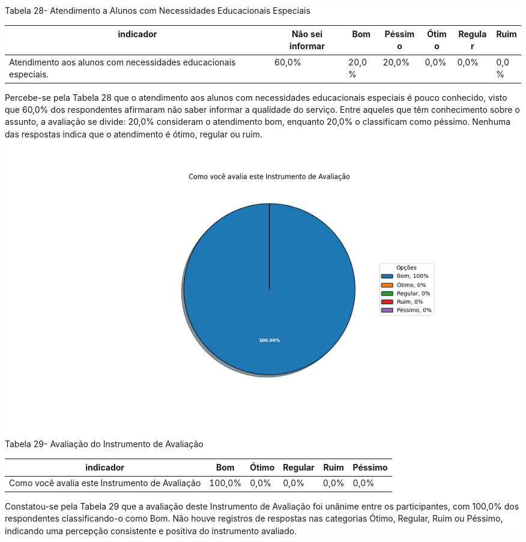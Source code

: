 Tabela 28- Atendimento a Alunos com Necessidades Educacionais Especiais 

| indicador | Não sei informar | Bom | Péssimo | Ótimo | Regular | Ruim | 
|---|---|---|---|---|---|---| 
| Atendimento aos alunos com necessidades educacionais especiais. | 60,0% |  20,0% |  20,0% |  0,0% |  0,0% |  0,0% | 
 
Percebe-se pela Tabela 28 que o atendimento aos alunos com necessidades educacionais especiais é pouco conhecido, visto que 60,0% dos respondentes afirmaram não saber informar a qualidade do serviço. Entre aqueles que têm conhecimento sobre o assunto, a avaliação se divide: 20,0% consideram o atendimento bom, enquanto 20,0% o classificam como péssimo. Nenhuma das respostas indica que o atendimento é ótimo, regular ou ruim.


![Avaliação do Instrumento de Avaliação](Figura_Grafico/fig_70_236_1822.png 'Avaliação do Instrumento de Avaliação')

Tabela 29- Avaliação do Instrumento de Avaliação 

| indicador | Bom | Ótimo | Regular | Ruim | Péssimo | 
|---|---|---|---|---|---| 
| Como você avalia este Instrumento de Avaliação | 100,0% |  0,0% |  0,0% |  0,0% |  0,0% | 
 
Constatou-se pela Tabela 29 que a avaliação deste Instrumento de Avaliação foi unânime entre os participantes, com 100,0% dos respondentes classificando-o como Bom. Não houve registros de respostas nas categorias Ótimo, Regular, Ruim ou Péssimo, indicando uma percepção consistente e positiva do instrumento avaliado.

